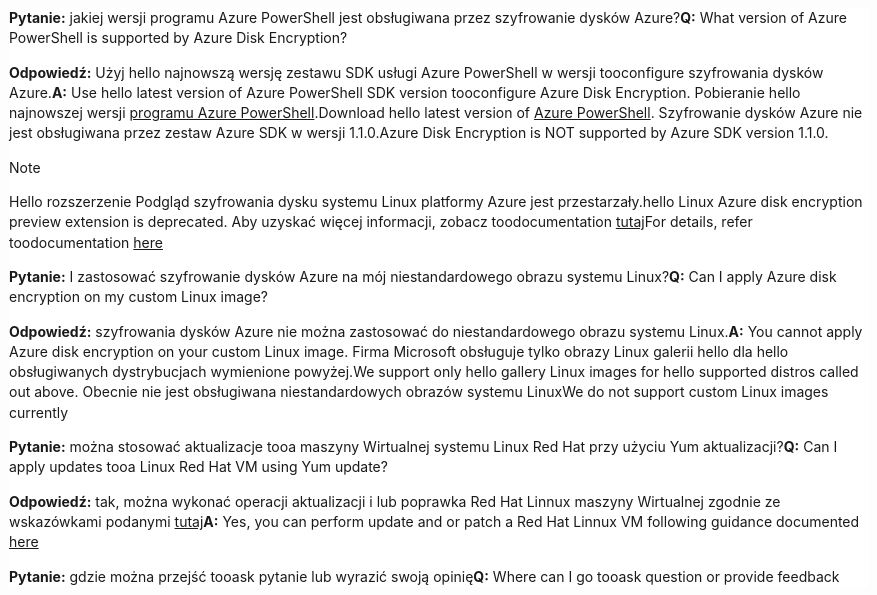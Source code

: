 <span data-ttu-id="cf4d8-209">**Pytanie:** jakiej wersji programu Azure PowerShell jest obsługiwana przez szyfrowanie dysków Azure?</span><span class="sxs-lookup"><span data-stu-id="cf4d8-209">**Q:** What version of Azure PowerShell is supported by Azure Disk Encryption?</span></span>

<span data-ttu-id="cf4d8-210">**Odpowiedź:** Użyj hello najnowszą wersję zestawu SDK usługi Azure PowerShell w wersji tooconfigure szyfrowania dysków Azure.</span><span class="sxs-lookup"><span data-stu-id="cf4d8-210">**A:** Use hello latest version of Azure PowerShell SDK version tooconfigure Azure Disk Encryption.</span></span> <span data-ttu-id="cf4d8-211">Pobieranie hello najnowszej wersji [programu Azure PowerShell](https://github.com/Azure/azure-powershell/releases).</span><span class="sxs-lookup"><span data-stu-id="cf4d8-211">Download hello latest version of [Azure PowerShell](https://github.com/Azure/azure-powershell/releases).</span></span> <span data-ttu-id="cf4d8-212">Szyfrowanie dysków Azure nie jest obsługiwana przez zestaw Azure SDK w wersji 1.1.0.</span><span class="sxs-lookup"><span data-stu-id="cf4d8-212">Azure Disk Encryption is NOT supported by Azure SDK version 1.1.0.</span></span>

> [!NOTE]
> <span data-ttu-id="cf4d8-213">Hello rozszerzenie Podgląd szyfrowania dysku systemu Linux platformy Azure jest przestarzały.</span><span class="sxs-lookup"><span data-stu-id="cf4d8-213">hello Linux Azure disk encryption preview extension is deprecated.</span></span> <span data-ttu-id="cf4d8-214">Aby uzyskać więcej informacji, zobacz toodocumentation [tutaj](https://blogs.msdn.microsoft.com/azuresecurity/2017/07/12/deprecating-azure-disk-encryption-preview-extension-for-linux-iaas-vms/)</span><span class="sxs-lookup"><span data-stu-id="cf4d8-214">For details, refer toodocumentation [here](https://blogs.msdn.microsoft.com/azuresecurity/2017/07/12/deprecating-azure-disk-encryption-preview-extension-for-linux-iaas-vms/)</span></span>

<span data-ttu-id="cf4d8-215">**Pytanie:** I zastosować szyfrowanie dysków Azure na mój niestandardowego obrazu systemu Linux?</span><span class="sxs-lookup"><span data-stu-id="cf4d8-215">**Q:** Can I apply Azure disk encryption on my custom Linux image?</span></span>

<span data-ttu-id="cf4d8-216">**Odpowiedź:** szyfrowania dysków Azure nie można zastosować do niestandardowego obrazu systemu Linux.</span><span class="sxs-lookup"><span data-stu-id="cf4d8-216">**A:** You cannot apply Azure disk encryption on your custom Linux image.</span></span> <span data-ttu-id="cf4d8-217">Firma Microsoft obsługuje tylko obrazy Linux galerii hello dla hello obsługiwanych dystrybucjach wymienione powyżej.</span><span class="sxs-lookup"><span data-stu-id="cf4d8-217">We support only hello gallery Linux images for hello supported distros called out above.</span></span> <span data-ttu-id="cf4d8-218">Obecnie nie jest obsługiwana niestandardowych obrazów systemu Linux</span><span class="sxs-lookup"><span data-stu-id="cf4d8-218">We do not support custom Linux images currently</span></span>

<span data-ttu-id="cf4d8-219">**Pytanie:** można stosować aktualizacje tooa maszyny Wirtualnej systemu Linux Red Hat przy użyciu Yum aktualizacji?</span><span class="sxs-lookup"><span data-stu-id="cf4d8-219">**Q:** Can I apply updates tooa Linux Red Hat VM using Yum update?</span></span>

<span data-ttu-id="cf4d8-220">**Odpowiedź:** tak, można wykonać operacji aktualizacji i lub poprawka Red Hat Linnux maszyny Wirtualnej zgodnie ze wskazówkami podanymi [tutaj](https://blogs.msdn.microsoft.com/azuresecurity/2017/07/13/applying-updates-to-a-encrypted-azure-iaas-red-hat-vm-using-yum-update/)</span><span class="sxs-lookup"><span data-stu-id="cf4d8-220">**A:** Yes, you can perform update and or patch a Red Hat Linnux VM following guidance documented [here](https://blogs.msdn.microsoft.com/azuresecurity/2017/07/13/applying-updates-to-a-encrypted-azure-iaas-red-hat-vm-using-yum-update/)</span></span>

<span data-ttu-id="cf4d8-221">**Pytanie:** gdzie można przejść tooask pytanie lub wyrazić swoją opinię</span><span class="sxs-lookup"><span data-stu-id="cf4d8-221">**Q:** Where can I go tooask question or provide feedback</span></span>
